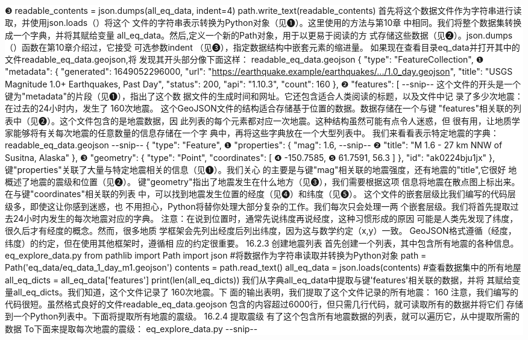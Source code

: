 ❸ readable_contents = json.dumps(all_eq_data, indent=4) path.write_text(readable_contents)
首先将这个数据文件作为字符串进行读取，并使用json.loads（）将这个 文件的字符串表示转换为Python对象（见❶）。这里使用的方法与第10章 中相同。我们将整个数据集转换成一个字典，并将其赋给变量 all_eq_data。然后,定义一个新的Path对象，用于以更易于阅读的方 式存储这些数据（见❷）。json.dumps（）函数在第10章介绍过，它接受 可选参数indent （见❸），指定数据结构中嵌套元素的缩进量。
如果现在查看目录eq_data并打开其中的文件readable_eq_data.geojson,将 发现其开头部分像下面这样：
readable_eq_data.geojson
{
"type": "FeatureCollection",
❶ "metadata": {
"generated": 1649052296000,
"url":
"https://earthquake.example/earthquakes/.../1.0_day.geojson",
"title": "USGS Magnitude 1.0+ Earthquakes, Past Day",
"status": 200,
"api": "1.10.3",
"count": 160
},
❷ "features": [
--snip--
这个文件的开头是一个键为"metadata"的片段（见❶），指出了这个数 据文件的生成时间和网址。它还包含适合人类阅读的标题，以及文件中记 录了多少次地震：在过去的24小时内，发生了 160次地震。
这个GeoJSON文件的结构适合存储基于位置的数据。数据存储在一个与键 "features"相关联的列表中（见❷）。这个文件包含的是地震数据，因 此列表的每个元素都对应一次地震。这种结构虽然可能有点令人迷惑，但 很有用，让地质学家能够将有关每次地震的任意数量的信息存储在一个字 典中，再将这些字典放在一个大型列表中。
我们来看看表示特定地震的字典：
readable_eq_data.geojson
--snip--
{
"type": "Feature",
❶	"properties": {
"mag": 1.6, --snip--
❷	"title": "M 1.6 - 27 km NNW of Susitna, Alaska"
},
❸	"geometry": {
"type": "Point", "coordinates": [
❹	-150.7585,
❺	61.7591,
56.3
]
}, "id": "ak0224bju1jx"
},
键"properties"关联了大量与特定地震相关的信息（见❶）。我们关心 的主要是与键"mag"相关联的地震强度，还有地震的"title",它很好 地概述了地震的震级和位置（见❷）。
键"geometry"指出了地震发生在什么地方（见❸），我们需要根据这项 信息将地震在散点图上标出来。在与键"coordinates"相关联的列表 中，可以找到地震发生位置的经度（见❹）和纬度（见❺）。
这个文件的嵌套层级比我们编写的代码层级多，即使这让你感到迷惑，也 不用担心，Python将替你处理大部分复杂的工作。我们每次只会处理一两 个嵌套层级。我们将首先提取过去24小时内发生的每次地震对应的字典。
注意：在说到位置时，通常先说纬度再说经度，这种习惯形成的原因 可能是人类先发现了纬度，很久后才有经度的概念。然而，很多地质 学框架会先列出经度后列出纬度，因为这与数学约定（x,y）一致。
GeoJSON格式遵循（经度，纬度）的约定，但在使用其他框架时，遵循相 应的约定很重要。
16.2.3	创建地震列表
首先创建一个列表，其中包含所有地震的各种信息。
eq_explore_data.py
from pathlib import Path import json
#将数据作为字符串读取并转换为Python对象
path = Path('eq_data/eq_data_1_day_m1.geojson') contents = path.read_text()
all_eq_data = json.loads(contents)
#查看数据集中的所有地屋
all_eq_dicts = all_eq_data['features'] print(len(all_eq_dicts))
我们从字典all_eq_data中提取与键'features'相关联的数据，并将 其赋给变量all_eq_dicts。我们知道，这个文件记录了 160次地震。下 面的输出表明，我们提取了这个文件记录的所有地震：
160
注意，我们编写的代码很短。虽然格式良好的文件readable_eq_data.geojson 包含的内容超过6000行，但只需几行代码，就可读取所有的数据并将它们 存储到一个Python列表中。下面将提取所有地震的震级。
16.2.4	提取震级
有了这个包含所有地震数据的列表，就可以遍历它，从中提取所需的数据 To下面来提取每次地震的震级：
eq_explore_data.py
--snip--